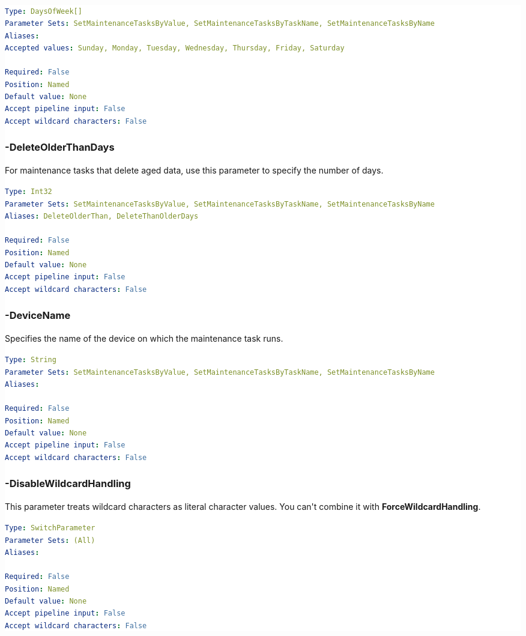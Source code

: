 ```yaml
Type: DaysOfWeek[]
Parameter Sets: SetMaintenanceTasksByValue, SetMaintenanceTasksByTaskName, SetMaintenanceTasksByName
Aliases:
Accepted values: Sunday, Monday, Tuesday, Wednesday, Thursday, Friday, Saturday

Required: False
Position: Named
Default value: None
Accept pipeline input: False
Accept wildcard characters: False
```

### -DeleteOlderThanDays

For maintenance tasks that delete aged data, use this parameter to specify the number of days.

```yaml
Type: Int32
Parameter Sets: SetMaintenanceTasksByValue, SetMaintenanceTasksByTaskName, SetMaintenanceTasksByName
Aliases: DeleteOlderThan, DeleteThanOlderDays

Required: False
Position: Named
Default value: None
Accept pipeline input: False
Accept wildcard characters: False
```

### -DeviceName

Specifies the name of the device on which the maintenance task runs.

```yaml
Type: String
Parameter Sets: SetMaintenanceTasksByValue, SetMaintenanceTasksByTaskName, SetMaintenanceTasksByName
Aliases:

Required: False
Position: Named
Default value: None
Accept pipeline input: False
Accept wildcard characters: False
```

### -DisableWildcardHandling

This parameter treats wildcard characters as literal character values. You can't combine it with **ForceWildcardHandling**.

```yaml
Type: SwitchParameter
Parameter Sets: (All)
Aliases:

Required: False
Position: Named
Default value: None
Accept pipeline input: False
Accept wildcard characters: False
```
